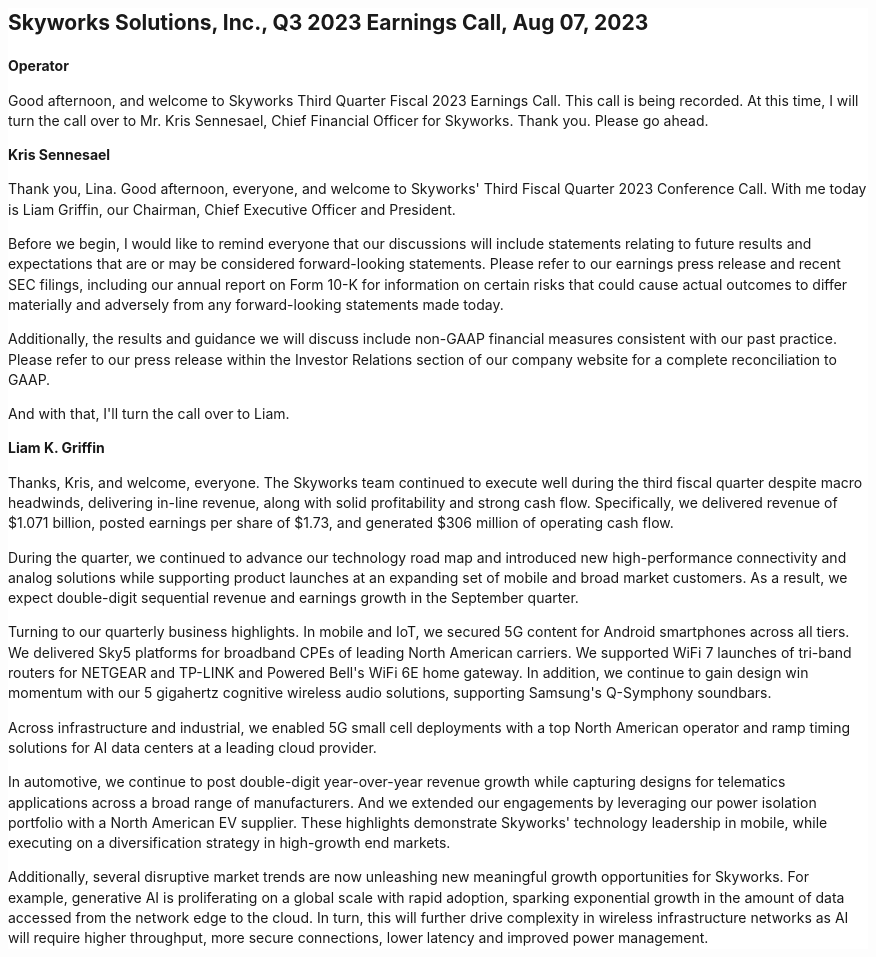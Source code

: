 ## Skyworks Solutions, Inc., Q3 2023 Earnings Call, Aug 07, 2023

**Operator**

Good afternoon, and welcome to Skyworks Third Quarter Fiscal 2023 Earnings Call. This call is being recorded. At this time, I will turn the call over to Mr. Kris Sennesael, Chief Financial Officer for Skyworks. Thank you. Please go ahead.

**Kris Sennesael**

Thank you, Lina. Good afternoon, everyone, and welcome to Skyworks' Third Fiscal Quarter 2023 Conference Call. With me today is Liam Griffin, our Chairman, Chief Executive Officer and President.

Before we begin, I would like to remind everyone that our discussions will include statements relating to future results and expectations that are or may be considered forward-looking statements. Please refer to our earnings press release and recent SEC filings, including our annual report on Form 10-K for information on certain risks that could cause actual outcomes to differ materially and adversely from any forward-looking statements made today.

Additionally, the results and guidance we will discuss include non-GAAP financial measures consistent with our past practice. Please refer to our press release within the Investor Relations section of our company website for a complete reconciliation to GAAP.

And with that, I'll turn the call over to Liam.

**Liam K. Griffin**

Thanks, Kris, and welcome, everyone. The Skyworks team continued to execute well during the third fiscal quarter despite macro headwinds, delivering in-line revenue, along with solid profitability and strong cash flow. Specifically, we delivered revenue of $1.071 billion, posted earnings per share of $1.73, and generated $306 million of operating cash flow.

During the quarter, we continued to advance our technology road map and introduced new high-performance connectivity and analog solutions while supporting product launches at an expanding set of mobile and broad market customers. As a result, we expect double-digit sequential revenue and earnings growth in the September quarter.

Turning to our quarterly business highlights. In mobile and IoT, we secured 5G content for Android smartphones across all tiers. We delivered Sky5 platforms for broadband CPEs of leading North American carriers. We supported WiFi 7 launches of tri-band routers for NETGEAR and TP-LINK and Powered Bell's WiFi 6E home gateway. In addition, we continue to gain design win momentum with our 5 gigahertz cognitive wireless audio solutions, supporting Samsung's Q-Symphony soundbars.

Across infrastructure and industrial, we enabled 5G small cell deployments with a top North American operator and ramp timing solutions for AI data centers at a leading cloud provider.

In automotive, we continue to post double-digit year-over-year revenue growth while capturing designs for telematics applications across a broad range of manufacturers. And we extended our engagements by leveraging our power isolation portfolio with a North American EV supplier. These highlights demonstrate Skyworks' technology leadership in mobile, while executing on a diversification strategy in high-growth end markets.

Additionally, several disruptive market trends are now unleashing new meaningful growth opportunities for Skyworks. For example, generative AI is proliferating on a global scale with rapid adoption, sparking exponential growth in the amount of data accessed from the network edge to the cloud. In turn, this will further drive complexity in wireless infrastructure networks as AI will require higher throughput, more secure connections, lower latency and improved power management.
